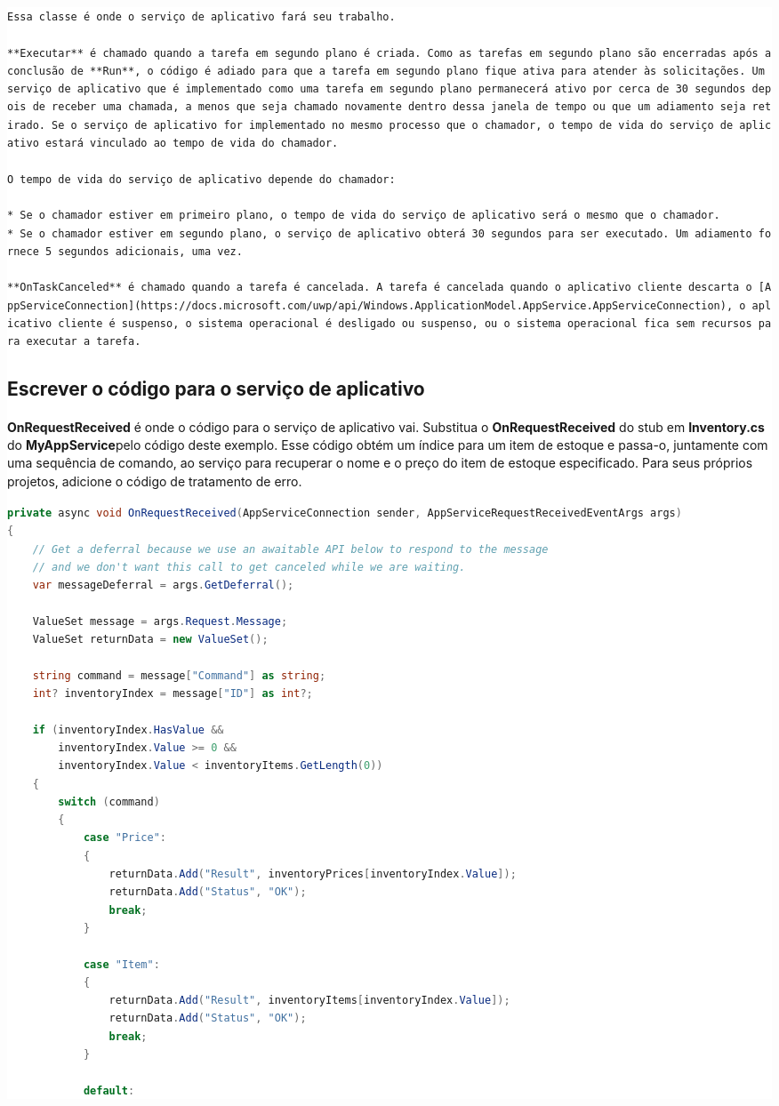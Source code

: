     Essa classe é onde o serviço de aplicativo fará seu trabalho.

    **Executar** é chamado quando a tarefa em segundo plano é criada. Como as tarefas em segundo plano são encerradas após a conclusão de **Run**, o código é adiado para que a tarefa em segundo plano fique ativa para atender às solicitações. Um serviço de aplicativo que é implementado como uma tarefa em segundo plano permanecerá ativo por cerca de 30 segundos depois de receber uma chamada, a menos que seja chamado novamente dentro dessa janela de tempo ou que um adiamento seja retirado. Se o serviço de aplicativo for implementado no mesmo processo que o chamador, o tempo de vida do serviço de aplicativo estará vinculado ao tempo de vida do chamador.

    O tempo de vida do serviço de aplicativo depende do chamador:

    * Se o chamador estiver em primeiro plano, o tempo de vida do serviço de aplicativo será o mesmo que o chamador.
    * Se o chamador estiver em segundo plano, o serviço de aplicativo obterá 30 segundos para ser executado. Um adiamento fornece 5 segundos adicionais, uma vez.

    **OnTaskCanceled** é chamado quando a tarefa é cancelada. A tarefa é cancelada quando o aplicativo cliente descarta o [AppServiceConnection](https://docs.microsoft.com/uwp/api/Windows.ApplicationModel.AppService.AppServiceConnection), o aplicativo cliente é suspenso, o sistema operacional é desligado ou suspenso, ou o sistema operacional fica sem recursos para executar a tarefa.

## <a name="write-the-code-for-the-app-service"></a>Escrever o código para o serviço de aplicativo

**OnRequestReceived** é onde o código para o serviço de aplicativo vai. Substitua o **OnRequestReceived** do stub em **Inventory.cs** do **MyAppService**pelo código deste exemplo. Esse código obtém um índice para um item de estoque e passa-o, juntamente com uma sequência de comando, ao serviço para recuperar o nome e o preço do item de estoque especificado. Para seus próprios projetos, adicione o código de tratamento de erro.

```cs
private async void OnRequestReceived(AppServiceConnection sender, AppServiceRequestReceivedEventArgs args)
{
    // Get a deferral because we use an awaitable API below to respond to the message
    // and we don't want this call to get canceled while we are waiting.
    var messageDeferral = args.GetDeferral();

    ValueSet message = args.Request.Message;
    ValueSet returnData = new ValueSet();

    string command = message["Command"] as string;
    int? inventoryIndex = message["ID"] as int?;

    if (inventoryIndex.HasValue &&
        inventoryIndex.Value >= 0 &&
        inventoryIndex.Value < inventoryItems.GetLength(0))
    {
        switch (command)
        {
            case "Price":
            {
                returnData.Add("Result", inventoryPrices[inventoryIndex.Value]);
                returnData.Add("Status", "OK");
                break;
            }

            case "Item":
            {
                returnData.Add("Result", inventoryItems[inventoryIndex.Value]);
                returnData.Add("Status", "OK");
                break;
            }

            default:
```